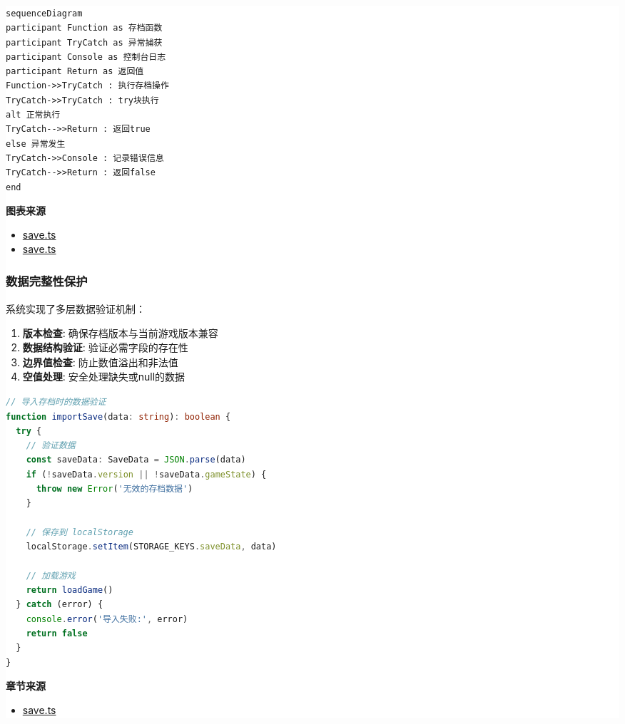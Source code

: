 ```mermaid
sequenceDiagram
participant Function as 存档函数
participant TryCatch as 异常捕获
participant Console as 控制台日志
participant Return as 返回值
Function->>TryCatch : 执行存档操作
TryCatch->>TryCatch : try块执行
alt 正常执行
TryCatch-->>Return : 返回true
else 异常发生
TryCatch->>Console : 记录错误信息
TryCatch-->>Return : 返回false
end
```

**图表来源**
- [save.ts](file://civilization-game/src\stores\save.ts#L95-L130)
- [save.ts](file://civilization-game/src\stores\save.ts#L132-L190)

### 数据完整性保护

系统实现了多层数据验证机制：

1. **版本检查**: 确保存档版本与当前游戏版本兼容
2. **数据结构验证**: 验证必需字段的存在性
3. **边界值检查**: 防止数值溢出和非法值
4. **空值处理**: 安全处理缺失或null的数据

```typescript
// 导入存档时的数据验证
function importSave(data: string): boolean {
  try {
    // 验证数据
    const saveData: SaveData = JSON.parse(data)
    if (!saveData.version || !saveData.gameState) {
      throw new Error('无效的存档数据')
    }
    
    // 保存到 localStorage
    localStorage.setItem(STORAGE_KEYS.saveData, data)
    
    // 加载游戏
    return loadGame()
  } catch (error) {
    console.error('导入失败:', error)
    return false
  }
}
```

**章节来源**
- [save.ts](file://civilization-game/src\stores\save.ts#L230-L250)

